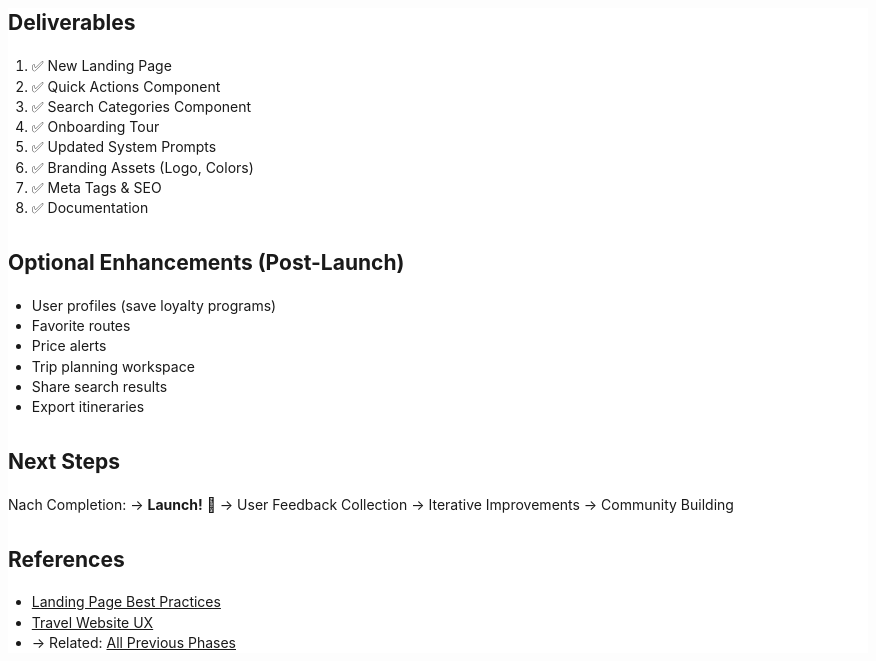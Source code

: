 ## Deliverables
1. ✅ New Landing Page
2. ✅ Quick Actions Component
3. ✅ Search Categories Component
4. ✅ Onboarding Tour
5. ✅ Updated System Prompts
6. ✅ Branding Assets (Logo, Colors)
7. ✅ Meta Tags & SEO
8. ✅ Documentation

## Optional Enhancements (Post-Launch)
- User profiles (save loyalty programs)
- Favorite routes
- Price alerts
- Trip planning workspace
- Share search results
- Export itineraries

## Next Steps
Nach Completion:
→ **Launch!** 🚀
→ User Feedback Collection
→ Iterative Improvements
→ Community Building

## References
- [Landing Page Best Practices](https://www.nngroup.com/articles/landing-page-design/)
- [Travel Website UX](https://baymard.com/blog/travel-site-ux)
- → Related: [All Previous Phases](../)
